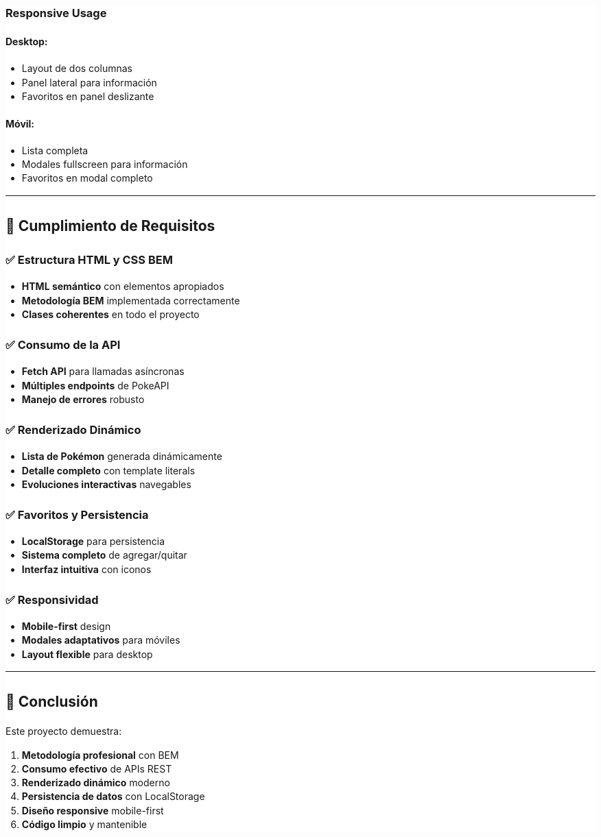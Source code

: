 ### Responsive Usage

#### **Desktop:**
- Layout de dos columnas
- Panel lateral para información
- Favoritos en panel deslizante

#### **Móvil:**
- Lista completa
- Modales fullscreen para información
- Favoritos en modal completo

---

## 🎯 Cumplimiento de Requisitos

### ✅ **Estructura HTML y CSS BEM**
- **HTML semántico** con elementos apropiados
- **Metodología BEM** implementada correctamente
- **Clases coherentes** en todo el proyecto

### ✅ **Consumo de la API**
- **Fetch API** para llamadas asíncronas
- **Múltiples endpoints** de PokeAPI
- **Manejo de errores** robusto

### ✅ **Renderizado Dinámico**
- **Lista de Pokémon** generada dinámicamente
- **Detalle completo** con template literals
- **Evoluciones interactivas** navegables

### ✅ **Favoritos y Persistencia**
- **LocalStorage** para persistencia
- **Sistema completo** de agregar/quitar
- **Interfaz intuitiva** con iconos

### ✅ **Responsividad**
- **Mobile-first** design
- **Modales adaptativos** para móviles
- **Layout flexible** para desktop

---

## 📝 Conclusión

Este proyecto demuestra:

1. **Metodología profesional** con BEM
2. **Consumo efectivo** de APIs REST
3. **Renderizado dinámico** moderno
4. **Persistencia de datos** con LocalStorage
5. **Diseño responsive** mobile-first
6. **Código limpio** y mantenible
